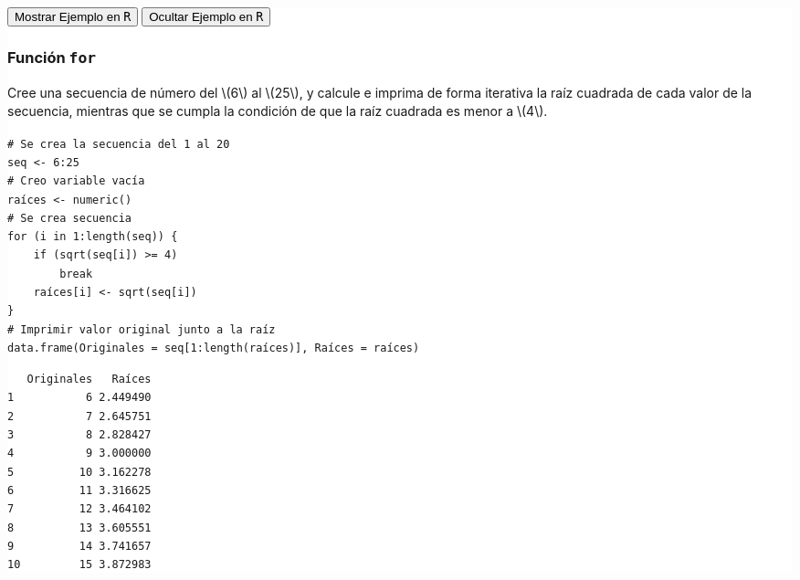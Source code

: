 <button id="Show2" class="btn btn-secondary">
Mostrar Ejemplo en <tt>R</tt>
</button>
<button id="Hide2" class="btn btn-info">
Ocultar Ejemplo en <tt>R</tt>
</button>
<main id="botoncito2">
<h3 data-toc-skip>
Función <tt>for</tt>
</h3>
<p>
Cree una secuencia de número del \(6\) al \(25\), y calcule e imprima de
forma iterativa la raíz cuadrada de cada valor de la secuencia, mientras
que se cumpla la condición de que la raíz cuadrada es menor a \(4\).
</p>
<section class="language-r highlighter-rouge">
<section class="highlight">
<pre class="highlight"><code><span class="c1"># Se crea la secuencia del 1 al 20</span><span class="w">
</span><span class="n">seq</span><span class="w"> </span><span class="o">&lt;-</span><span class="w"> </span><span class="m">6</span><span class="o">:</span><span class="m">25</span><span class="w">
</span><span class="c1"># Creo variable vacía</span><span class="w">
</span><span class="n">raíces</span><span class="w"> </span><span class="o">&lt;-</span><span class="w"> </span><span class="n">numeric</span><span class="p">()</span><span class="w">
</span><span class="c1"># Se crea secuencia</span><span class="w">
</span><span class="k">for</span><span class="w"> </span><span class="p">(</span><span class="n">i</span><span class="w"> </span><span class="k">in</span><span class="w"> </span><span class="m">1</span><span class="o">:</span><span class="nf">length</span><span class="p">(</span><span class="n">seq</span><span class="p">))</span><span class="w"> </span><span class="p">{</span><span class="w">
    </span><span class="k">if</span><span class="w"> </span><span class="p">(</span><span class="nf">sqrt</span><span class="p">(</span><span class="n">seq</span><span class="p">[</span><span class="n">i</span><span class="p">])</span><span class="w"> </span><span class="o">&gt;=</span><span class="w"> </span><span class="m">4</span><span class="p">)</span><span class="w"> 
        </span><span class="k">break</span><span class="w">
    </span><span class="n">raíces</span><span class="p">[</span><span class="n">i</span><span class="p">]</span><span class="w"> </span><span class="o">&lt;-</span><span class="w"> </span><span class="nf">sqrt</span><span class="p">(</span><span class="n">seq</span><span class="p">[</span><span class="n">i</span><span class="p">])</span><span class="w">
</span><span class="p">}</span><span class="w">
</span><span class="c1"># Imprimir valor original junto a la raíz</span><span class="w">
</span><span class="n">data.frame</span><span class="p">(</span><span class="n">Originales</span><span class="w"> </span><span class="o">=</span><span class="w"> </span><span class="n">seq</span><span class="p">[</span><span class="m">1</span><span class="o">:</span><span class="nf">length</span><span class="p">(</span><span class="n">raíces</span><span class="p">)],</span><span class="w"> </span><span class="n">Raíces</span><span class="w"> </span><span class="o">=</span><span class="w"> </span><span class="n">raíces</span><span class="p">)</span><span class="w">
</span></code></pre>
</section>
</section>
<section class="highlighter-rouge">
<section class="highlight">
<pre class="highlight"><code>   Originales   Raíces
1           6 2.449490
2           7 2.645751
3           8 2.828427
4           9 3.000000
5          10 3.162278
6          11 3.316625
7          12 3.464102
8          13 3.605551
9          14 3.741657
10         15 3.872983
</code></pre>
</section>